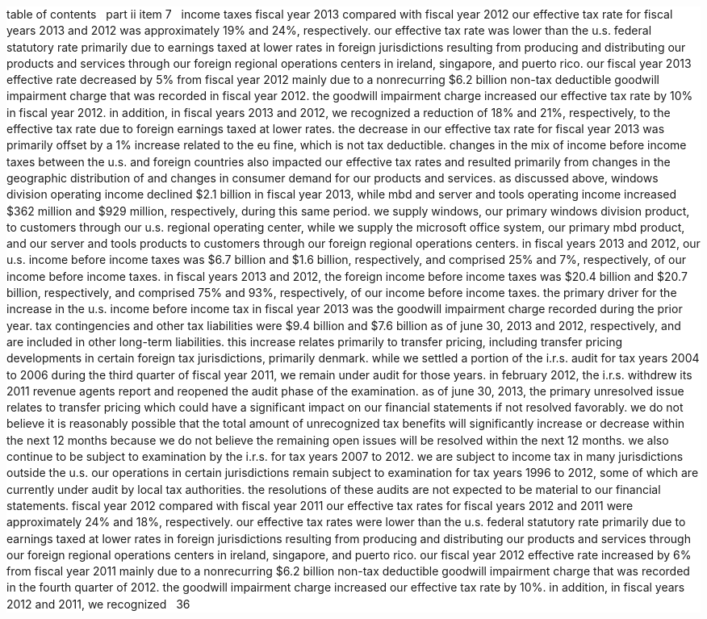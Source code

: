  table of contents    part ii  item 7    income taxes  fiscal year 2013 compared with fiscal year 2012  our effective tax rate for fiscal years 2013 and 2012 was approximately 19% and 24%, respectively. our effective tax rate was lower than the u.s. federal statutory rate primarily due to earnings taxed at lower rates in foreign jurisdictions resulting from producing and distributing our products and services through our foreign regional operations centers in ireland, singapore, and puerto rico.  our fiscal year 2013 effective rate decreased by 5% from fiscal year 2012 mainly due to a nonrecurring $6.2 billion non-tax deductible goodwill impairment charge that was recorded in fiscal year 2012. the goodwill impairment charge increased our effective tax rate by 10% in fiscal year 2012. in addition, in fiscal years 2013 and 2012, we recognized a reduction of 18% and 21%, respectively, to the effective tax rate due to foreign earnings taxed at lower rates. the decrease in our effective tax rate for fiscal year 2013 was primarily offset by a 1% increase related to the eu fine, which is not tax deductible.  changes in the mix of income before income taxes between the u.s. and foreign countries also impacted our effective tax rates and resulted primarily from changes in the geographic distribution of and changes in consumer demand for our products and services. as discussed above, windows division operating income declined $2.1 billion in fiscal year 2013, while mbd and server and tools operating income increased $362 million and $929 million, respectively, during this same period. we supply windows, our primary windows division product, to customers through our u.s. regional operating center, while we supply the microsoft office system, our primary mbd product, and our server and tools products to customers through our foreign regional operations centers. in fiscal years 2013 and 2012, our u.s. income before income taxes was $6.7 billion and $1.6 billion, respectively, and comprised 25% and 7%, respectively, of our income before income taxes. in fiscal years 2013 and 2012, the foreign income before income taxes was $20.4 billion and $20.7 billion, respectively, and comprised 75% and 93%, respectively, of our income before income taxes. the primary driver for the increase in the u.s. income before income tax in fiscal year 2013 was the goodwill impairment charge recorded during the prior year.  tax contingencies and other tax liabilities were $9.4 billion and $7.6 billion as of june 30, 2013 and 2012, respectively, and are included in other long-term liabilities. this increase relates primarily to transfer pricing, including transfer pricing developments in certain foreign tax jurisdictions, primarily denmark. while we settled a portion of the i.r.s. audit for tax years 2004 to 2006 during the third quarter of fiscal year 2011, we remain under audit for those years. in february 2012, the i.r.s. withdrew its 2011 revenue agents report and reopened the audit phase of the examination. as of june 30, 2013, the primary unresolved issue relates to transfer pricing which could have a significant impact on our financial statements if not resolved favorably. we do not believe it is reasonably possible that the total amount of unrecognized tax benefits will significantly increase or decrease within the next 12 months because we do not believe the remaining open issues will be resolved within the next 12 months. we also continue to be subject to examination by the i.r.s. for tax years 2007 to 2012.  we are subject to income tax in many jurisdictions outside the u.s. our operations in certain jurisdictions remain subject to examination for tax years 1996 to 2012, some of which are currently under audit by local tax authorities. the resolutions of these audits are not expected to be material to our financial statements.  fiscal year 2012 compared with fiscal year 2011  our effective tax rates for fiscal years 2012 and 2011 were approximately 24% and 18%, respectively. our effective tax rates were lower than the u.s. federal statutory rate primarily due to earnings taxed at lower rates in foreign jurisdictions resulting from producing and distributing our products and services through our foreign regional operations centers in ireland, singapore, and puerto rico.  our fiscal year 2012 effective rate increased by 6% from fiscal year 2011 mainly due to a nonrecurring $6.2 billion non-tax deductible goodwill impairment charge that was recorded in the fourth quarter of 2012. the goodwill impairment charge increased our effective tax rate by 10%. in addition, in fiscal years 2012 and 2011, we recognized    36 


